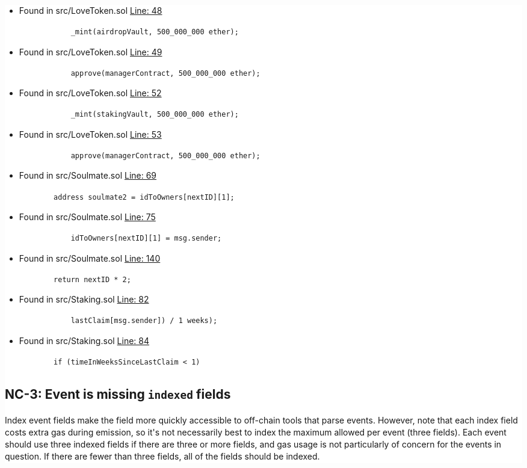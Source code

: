 - Found in src/LoveToken.sol [Line: 48](src/LoveToken.sol#L48)

	```solidity
	            _mint(airdropVault, 500_000_000 ether);
	```

- Found in src/LoveToken.sol [Line: 49](src/LoveToken.sol#L49)

	```solidity
	            approve(managerContract, 500_000_000 ether);
	```

- Found in src/LoveToken.sol [Line: 52](src/LoveToken.sol#L52)

	```solidity
	            _mint(stakingVault, 500_000_000 ether);
	```

- Found in src/LoveToken.sol [Line: 53](src/LoveToken.sol#L53)

	```solidity
	            approve(managerContract, 500_000_000 ether);
	```

- Found in src/Soulmate.sol [Line: 69](src/Soulmate.sol#L69)

	```solidity
	        address soulmate2 = idToOwners[nextID][1];
	```

- Found in src/Soulmate.sol [Line: 75](src/Soulmate.sol#L75)

	```solidity
	            idToOwners[nextID][1] = msg.sender;
	```

- Found in src/Soulmate.sol [Line: 140](src/Soulmate.sol#L140)

	```solidity
	        return nextID * 2;
	```

- Found in src/Staking.sol [Line: 82](src/Staking.sol#L82)

	```solidity
	            lastClaim[msg.sender]) / 1 weeks);
	```

- Found in src/Staking.sol [Line: 84](src/Staking.sol#L84)

	```solidity
	        if (timeInWeeksSinceLastClaim < 1)
	```



## NC-3: Event is missing `indexed` fields

Index event fields make the field more quickly accessible to off-chain tools that parse events. However, note that each index field costs extra gas during emission, so it's not necessarily best to index the maximum allowed per event (three fields). Each event should use three indexed fields if there are three or more fields, and gas usage is not particularly of concern for the events in question. If there are fewer than three fields, all of the fields should be indexed.
